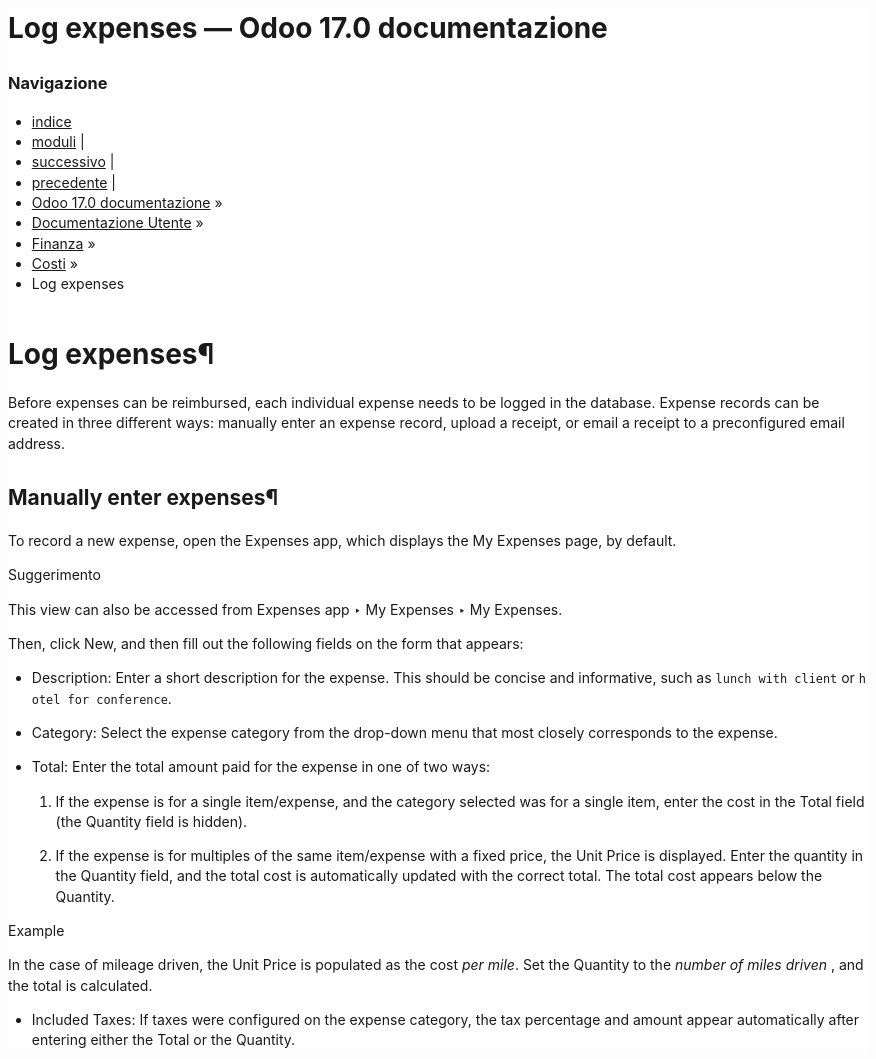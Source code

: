 # Log expenses — Odoo 17.0 documentazione

### Navigazione

  * [indice](../../../genindex.html "Indice generale")
  * [moduli](../../../py-modindex.html "Indice del modulo Python") |
  * [successivo](expense_reports.html "Expense reports") |
  * [precedente](approve_expenses.html "Approve expenses") |
  * [Odoo 17.0 documentazione](../../../index-2.html) »
  * [Documentazione Utente](../../../applications.html) »
  * [Finanza](../../finance.html) »
  * [Costi](../expenses.html) »
  * Log expenses



# Log expenses¶

Before expenses can be reimbursed, each individual expense needs to be logged in the database. Expense records can be created in three different ways: manually enter an expense record, upload a receipt, or email a receipt to a preconfigured email address.

## Manually enter expenses¶

To record a new expense, open the Expenses app, which displays the My Expenses page, by default.

Suggerimento

This view can also be accessed from Expenses app ‣ My Expenses ‣ My Expenses.

Then, click New, and then fill out the following fields on the form that appears:

  * Description: Enter a short description for the expense. This should be concise and informative, such as `lunch with client` or `hotel for conference`.

  * Category: Select the expense category from the drop-down menu that most closely corresponds to the expense.

  * Total: Enter the total amount paid for the expense in one of two ways:

    1. If the expense is for a single item/expense, and the category selected was for a single item, enter the cost in the Total field (the Quantity field is hidden).

    2. If the expense is for multiples of the same item/expense with a fixed price, the Unit Price is displayed. Enter the quantity in the Quantity field, and the total cost is automatically updated with the correct total. The total cost appears below the Quantity.

Example

In the case of mileage driven, the Unit Price is populated as the cost _per mile_. Set the Quantity to the _number of miles driven_ , and the total is calculated.

  * Included Taxes: If taxes were configured on the expense category, the tax percentage and amount appear automatically after entering either the Total or the Quantity.
